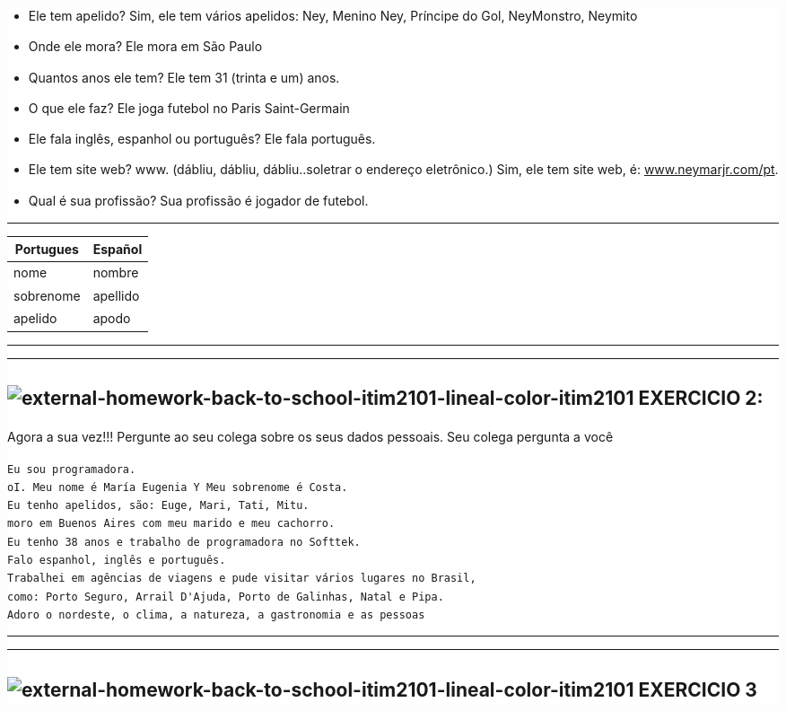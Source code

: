 - Ele tem apelido? Sim, ele tem vários apelidos: Ney, Menino Ney, Príncipe do Gol, NeyMonstro, Neymito

- Onde ele mora? Ele mora em São Paulo

- Quantos anos ele tem? Ele tem 31 (trinta e um) anos.

- O que ele faz? Ele joga futebol no  Paris Saint-Germain

- Ele fala inglês, espanhol ou português? Ele fala português.

- Ele tem site web? www. (dábliu, dábliu, dábliu..soletrar o endereço eletrônico.) Sim, ele tem site web, é: www.neymarjr.com/pt.

- Qual é sua profissão? Sua profissão é jogador de futebol.

---

| Portugues | Español |
| --------- | ------- |
| nome | nombre |
| sobrenome | apellido |
| apelido | apodo | 

---
---

##  <img width="30" height="30" src="https://img.icons8.com/external-itim2101-lineal-color-itim2101/30/external-homework-back-to-school-itim2101-lineal-color-itim2101.png" alt="external-homework-back-to-school-itim2101-lineal-color-itim2101"/> EXERCICIO 2:

Agora a sua vez!!! Pergunte ao seu colega sobre os seus dados pessoais. Seu colega pergunta a você


```
Eu sou programadora.
oI. Meu nome é María Eugenia Y Meu sobrenome é Costa.
Eu tenho apelidos, são: Euge, Mari, Tati, Mitu.
moro em Buenos Aires com meu marido e meu cachorro.
Eu tenho 38 anos e trabalho de programadora no Softtek.
Falo espanhol, inglês e português.
Trabalhei em agências de viagens e pude visitar vários lugares no Brasil,
como: Porto Seguro, Arrail D'Ajuda, Porto de Galinhas, Natal e Pipa.
Adoro o nordeste, o clima, a natureza, a gastronomia e as pessoas
```

---
---

##  <img width="30" height="30" src="https://img.icons8.com/external-itim2101-lineal-color-itim2101/30/external-homework-back-to-school-itim2101-lineal-color-itim2101.png" alt="external-homework-back-to-school-itim2101-lineal-color-itim2101"/> EXERCICIO 3
